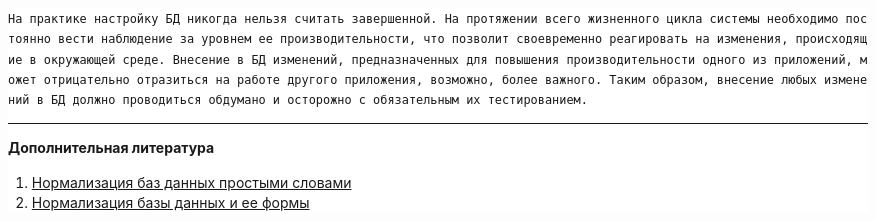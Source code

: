     На практике настройку БД никогда нельзя считать завершенной. На протяжении всего жизненного цикла системы необходимо постоянно вести наблюдение за уровнем ее производительности, что позволит своевременно реагировать на изменения, происходящие в окружающей среде. Внесение в БД изменений, предназначенных для повышения производительности одного из приложений, может отрицательно отразиться на работе другого приложения, возможно, более важного. Таким образом, внесение любых изменений в БД должно проводиться обдумано и осторожно с обязательным их тестированием.

---

**Дополнительная литература**

1. [Нормализация баз данных простыми словами](https://info-comp.ru/database-normalization)
2. [Нормализация базы данных и ее формы](https://office-menu.ru/uroki-sql/51-normalizatsiya-bazy-dannykh)